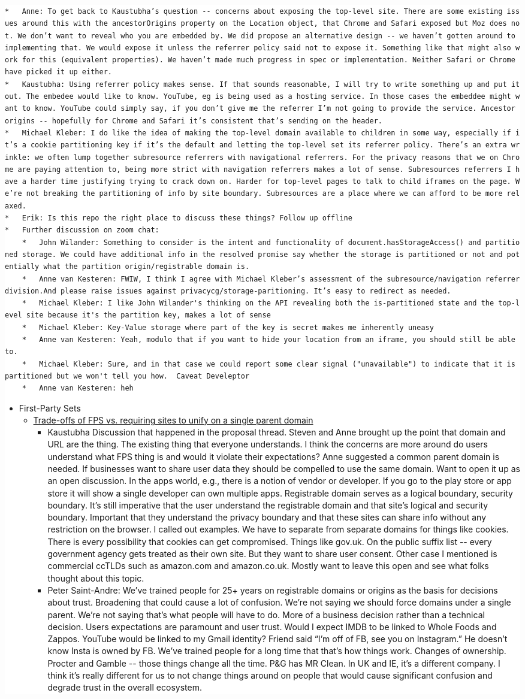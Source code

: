     *   Anne: To get back to Kaustubha’s question -- concerns about exposing the top-level site. There are some existing issues around this with the ancestorOrigins property on the Location object, that Chrome and Safari exposed but Moz does not. We don’t want to reveal who you are embedded by. We did propose an alternative design -- we haven’t gotten around to implementing that. We would expose it unless the referrer policy said not to expose it. Something like that might also work for this (equivalent properties). We haven’t made much progress in spec or implementation. Neither Safari or Chrome have picked it up either.
    *   Kaustubha: Using referrer policy makes sense. If that sounds reasonable, I will try to write something up and put it out. The embedee would like to know. YouTube, eg is being used as a hosting service. In those cases the embeddee might want to know. YouTube could simply say, if you don’t give me the referrer I’m not going to provide the service. Ancestor origins -- hopefully for Chrome and Safari it’s consistent that’s sending on the header.
    *   Michael Kleber: I do like the idea of making the top-level domain available to children in some way, especially if it’s a cookie partitioning key if it’s the default and letting the top-level set its referrer policy. There’s an extra wrinkle: we often lump together subresource referrers with navigational referrers. For the privacy reasons that we on Chrome are paying attention to, being more strict with navigation referrers makes a lot of sense. Subresources referrers I have a harder time justifying trying to crack down on. Harder for top-level pages to talk to child iframes on the page. We’re not breaking the partitioning of info by site boundary. Subresources are a place where we can afford to be more relaxed.
    *   Erik: Is this repo the right place to discuss these things? Follow up offline
    *   Further discussion on zoom chat:
        *   John Wilander: Something to consider is the intent and functionality of document.hasStorageAccess() and partitioned storage. We could have additional info in the resolved promise say whether the storage is partitioned or not and potentially what the partition origin/registrable domain is.
        *   Anne van Kesteren: FWIW, I think I agree with Michael Kleber’s assessment of the subresource/navigation referrer division.And please raise issues against privacycg/storage-paritioning. It’s easy to redirect as needed.
        *   Michael Kleber: I like John Wilander's thinking on the API revealing both the is-partitioned state and the top-level site because it's the partition key, makes a lot of sense
        *   Michael Kleber: Key-Value storage where part of the key is secret makes me inherently uneasy
        *   Anne van Kesteren: Yeah, modulo that if you want to hide your location from an iframe, you should still be able to.
        *   Michael Kleber: Sure, and in that case we could report some clear signal ("unavailable") to indicate that it is partitioned but we won't tell you how.  Caveat Develeptor
        *   Anne van Kesteren: heh
*   First-Party Sets
    *   [Trade-offs of FPS vs. requiring sites to unify on a single parent domain ](https://github.com/privacycg/first-party-sets/issues/19)
        *   Kaustubha Discussion that happened in the proposal thread. Steven and Anne brought up the point that domain and URL are the thing. The existing thing that everyone understands. I think the concerns are more around do users understand what FPS thing is and would it violate their expectations? Anne suggested a common parent domain is needed. If businesses want to share user data they should be compelled to use the same domain. Want to open it up as an open discussion. In the apps world, e.g., there is a notion of vendor or developer. If you go to the play store or app store it will show a single developer can own multiple apps. Registrable domain serves as a logical boundary, security boundary. It’s still imperative that the user understand the registrable domain and that site’s logical and security boundary. Important that they understand the privacy boundary and that these sites can share info without any restriction on the browser. I called out examples. We have to separate from separate domains for things like cookies. There is every possibility that cookies can get compromised. Things like gov.uk. On the public suffix list -- every government agency gets treated as their own site. But they want to share user consent. Other case I mentioned is commercial ccTLDs such as amazon.com and amazon.co.uk. Mostly want to leave this open and see what folks thought about this topic.
        *   Peter Saint-Andre: We’ve trained people for 25+ years on registrable domains or origins as the basis for decisions about trust. Broadening that could cause a lot of confusion. We’re not saying we should force domains under a single parent. We’re not saying that’s what people will have to do. More of a business decision rather than a technical decision. Users expectations are paramount and user trust. Would I expect IMDB to be linked to Whole Foods and Zappos. YouTube would be linked to my Gmail identity? Friend said “I’m off of FB, see you on Instagram.” He doesn’t know Insta is owned by FB. We’ve trained people for a long time that that’s how things work. Changes of ownership. Procter and Gamble -- those things change all the time. P&G has MR Clean. In UK and IE, it’s a different company. I think it’s really different for us to not change things around on people that would cause significant confusion and degrade trust in the overall ecosystem.